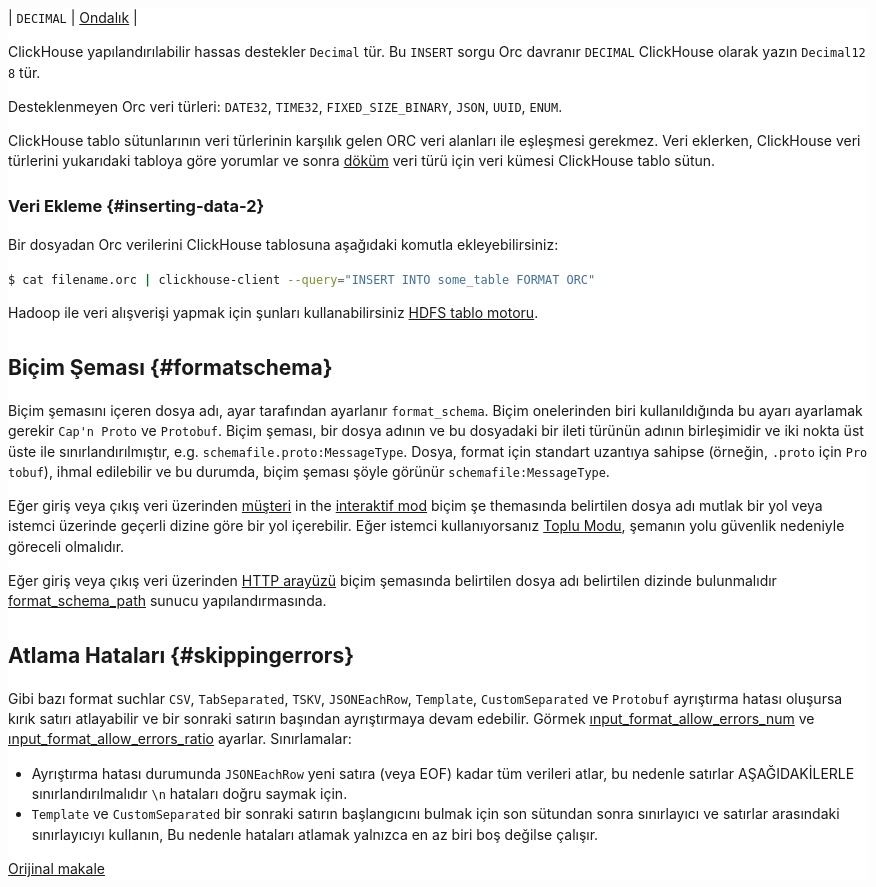 | `DECIMAL`                | [Ondalık](../sql-reference/data-types/decimal.md)   |

ClickHouse yapılandırılabilir hassas destekler `Decimal` tür. Bu `INSERT` sorgu Orc davranır `DECIMAL` ClickHouse olarak yazın `Decimal128` tür.

Desteklenmeyen Orc veri türleri: `DATE32`, `TIME32`, `FIXED_SIZE_BINARY`, `JSON`, `UUID`, `ENUM`.

ClickHouse tablo sütunlarının veri türlerinin karşılık gelen ORC veri alanları ile eşleşmesi gerekmez. Veri eklerken, ClickHouse veri türlerini yukarıdaki tabloya göre yorumlar ve sonra [döküm](../sql-reference/functions/type-conversion-functions.md#type_conversion_function-cast) veri türü için veri kümesi ClickHouse tablo sütun.

### Veri Ekleme {#inserting-data-2}

Bir dosyadan Orc verilerini ClickHouse tablosuna aşağıdaki komutla ekleyebilirsiniz:

``` bash
$ cat filename.orc | clickhouse-client --query="INSERT INTO some_table FORMAT ORC"
```

Hadoop ile veri alışverişi yapmak için şunları kullanabilirsiniz [HDFS tablo motoru](../engines/table-engines/integrations/hdfs.md).

## Biçim Şeması {#formatschema}

Biçim şemasını içeren dosya adı, ayar tarafından ayarlanır `format_schema`.
Biçim onelerinden biri kullanıldığında bu ayarı ayarlamak gerekir `Cap'n Proto` ve `Protobuf`.
Biçim şeması, bir dosya adının ve bu dosyadaki bir ileti türünün adının birleşimidir ve iki nokta üst üste ile sınırlandırılmıştır,
e.g. `schemafile.proto:MessageType`.
Dosya, format için standart uzantıya sahipse (örneğin, `.proto` için `Protobuf`),
ihmal edilebilir ve bu durumda, biçim şeması şöyle görünür `schemafile:MessageType`.

Eğer giriş veya çıkış veri üzerinden [müşteri](../interfaces/cli.md) in the [interaktif mod](../interfaces/cli.md#cli_usage) biçim şe themasında belirtilen dosya adı
mutlak bir yol veya istemci üzerinde geçerli dizine göre bir yol içerebilir.
Eğer istemci kullanıyorsanız [Toplu Modu](../interfaces/cli.md#cli_usage), şemanın yolu güvenlik nedeniyle göreceli olmalıdır.

Eğer giriş veya çıkış veri üzerinden [HTTP arayüzü](../interfaces/http.md) biçim şemasında belirtilen dosya adı
belirtilen dizinde bulunmalıdır [format_schema_path](../operations/server-configuration-parameters/settings.md#server_configuration_parameters-format_schema_path)
sunucu yapılandırmasında.

## Atlama Hataları {#skippingerrors}

Gibi bazı format suchlar `CSV`, `TabSeparated`, `TSKV`, `JSONEachRow`, `Template`, `CustomSeparated` ve `Protobuf` ayrıştırma hatası oluşursa kırık satırı atlayabilir ve bir sonraki satırın başından ayrıştırmaya devam edebilir. Görmek [ınput_format_allow_errors_num](../operations/settings/settings.md#settings-input_format_allow_errors_num) ve
[ınput_format_allow_errors_ratio](../operations/settings/settings.md#settings-input_format_allow_errors_ratio) ayarlar.
Sınırlamalar:
- Ayrıştırma hatası durumunda `JSONEachRow` yeni satıra (veya EOF) kadar tüm verileri atlar, bu nedenle satırlar AŞAĞIDAKİLERLE sınırlandırılmalıdır `\n` hataları doğru saymak için.
- `Template` ve `CustomSeparated` bir sonraki satırın başlangıcını bulmak için son sütundan sonra sınırlayıcı ve satırlar arasındaki sınırlayıcıyı kullanın, Bu nedenle hataları atlamak yalnızca en az biri boş değilse çalışır.

[Orijinal makale](https://clickhouse.tech/docs/en/interfaces/formats/) 
